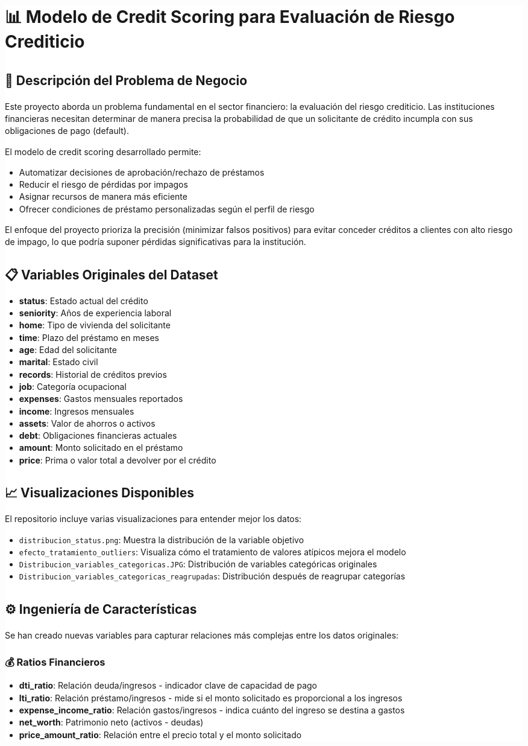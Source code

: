 # 📊 Modelo de Credit Scoring para Evaluación de Riesgo Crediticio

## 🎯 Descripción del Problema de Negocio

Este proyecto aborda un problema fundamental en el sector financiero: la evaluación del riesgo crediticio. Las instituciones financieras necesitan determinar de manera precisa la probabilidad de que un solicitante de crédito incumpla con sus obligaciones de pago (default). 

El modelo de credit scoring desarrollado permite:
- Automatizar decisiones de aprobación/rechazo de préstamos
- Reducir el riesgo de pérdidas por impagos
- Asignar recursos de manera más eficiente
- Ofrecer condiciones de préstamo personalizadas según el perfil de riesgo

El enfoque del proyecto prioriza la precisión (minimizar falsos positivos) para evitar conceder créditos a clientes con alto riesgo de impago, lo que podría suponer pérdidas significativas para la institución.

## 📋 Variables Originales del Dataset

- **status**: Estado actual del crédito
- **seniority**: Años de experiencia laboral
- **home**: Tipo de vivienda del solicitante
- **time**: Plazo del préstamo en meses
- **age**: Edad del solicitante
- **marital**: Estado civil
- **records**: Historial de créditos previos
- **job**: Categoría ocupacional
- **expenses**: Gastos mensuales reportados
- **income**: Ingresos mensuales
- **assets**: Valor de ahorros o activos
- **debt**: Obligaciones financieras actuales
- **amount**: Monto solicitado en el préstamo
- **price**: Prima o valor total a devolver por el crédito

## 📈 Visualizaciones Disponibles

El repositorio incluye varias visualizaciones para entender mejor los datos:
- `distribucion_status.png`: Muestra la distribución de la variable objetivo
- `efecto_tratamiento_outliers`: Visualiza cómo el tratamiento de valores atípicos mejora el modelo
- `Distribucion_variables_categoricas.JPG`: Distribución de variables categóricas originales
- `Distribucion_variables_categoricas_reagrupadas`: Distribución después de reagrupar categorías

## ⚙️ Ingeniería de Características

Se han creado nuevas variables para capturar relaciones más complejas entre los datos originales:

### 💰 Ratios Financieros
- **dti_ratio**: Relación deuda/ingresos - indicador clave de capacidad de pago
- **lti_ratio**: Relación préstamo/ingresos - mide si el monto solicitado es proporcional a los ingresos
- **expense_income_ratio**: Relación gastos/ingresos - indica cuánto del ingreso se destina a gastos
- **net_worth**: Patrimonio neto (activos - deudas)
- **price_amount_ratio**: Relación entre el precio total y el monto solicitado
